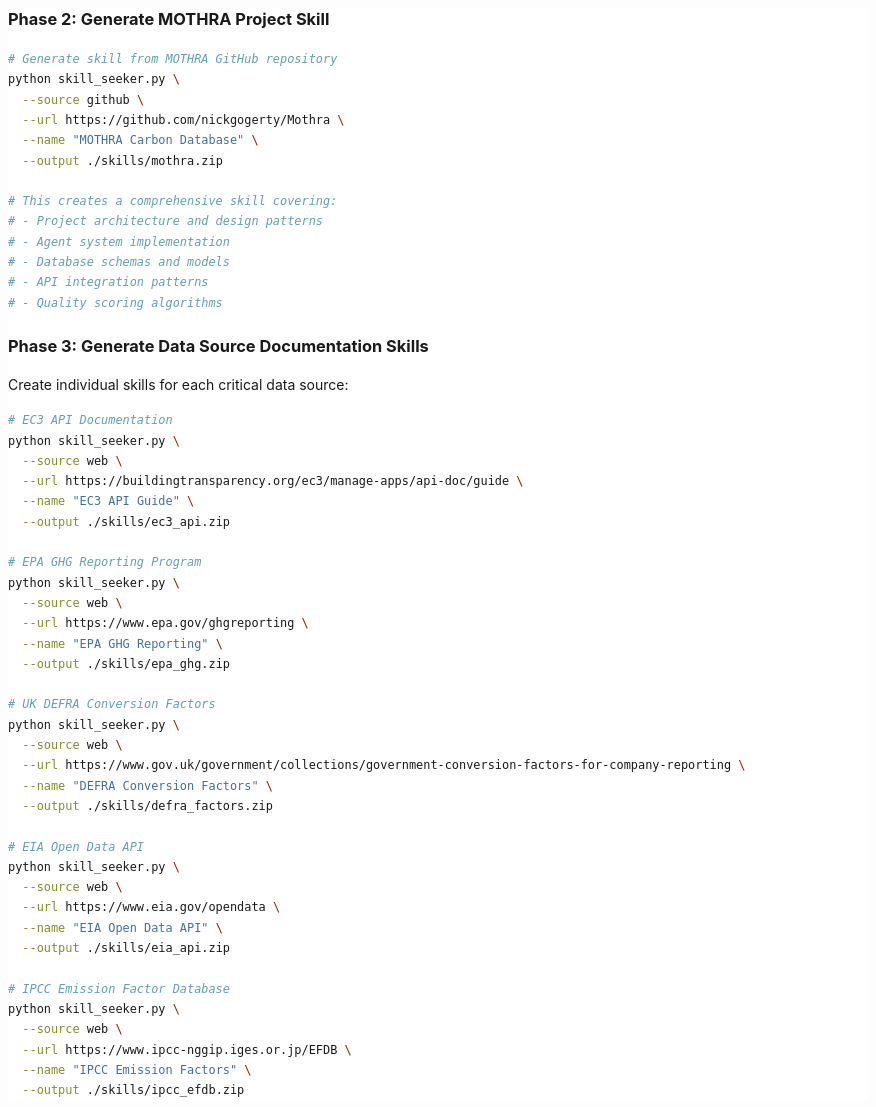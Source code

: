 ### Phase 2: Generate MOTHRA Project Skill

```bash
# Generate skill from MOTHRA GitHub repository
python skill_seeker.py \
  --source github \
  --url https://github.com/nickgogerty/Mothra \
  --name "MOTHRA Carbon Database" \
  --output ./skills/mothra.zip

# This creates a comprehensive skill covering:
# - Project architecture and design patterns
# - Agent system implementation
# - Database schemas and models
# - API integration patterns
# - Quality scoring algorithms
```

### Phase 3: Generate Data Source Documentation Skills

Create individual skills for each critical data source:

```bash
# EC3 API Documentation
python skill_seeker.py \
  --source web \
  --url https://buildingtransparency.org/ec3/manage-apps/api-doc/guide \
  --name "EC3 API Guide" \
  --output ./skills/ec3_api.zip

# EPA GHG Reporting Program
python skill_seeker.py \
  --source web \
  --url https://www.epa.gov/ghgreporting \
  --name "EPA GHG Reporting" \
  --output ./skills/epa_ghg.zip

# UK DEFRA Conversion Factors
python skill_seeker.py \
  --source web \
  --url https://www.gov.uk/government/collections/government-conversion-factors-for-company-reporting \
  --name "DEFRA Conversion Factors" \
  --output ./skills/defra_factors.zip

# EIA Open Data API
python skill_seeker.py \
  --source web \
  --url https://www.eia.gov/opendata \
  --name "EIA Open Data API" \
  --output ./skills/eia_api.zip

# IPCC Emission Factor Database
python skill_seeker.py \
  --source web \
  --url https://www.ipcc-nggip.iges.or.jp/EFDB \
  --name "IPCC Emission Factors" \
  --output ./skills/ipcc_efdb.zip
```
